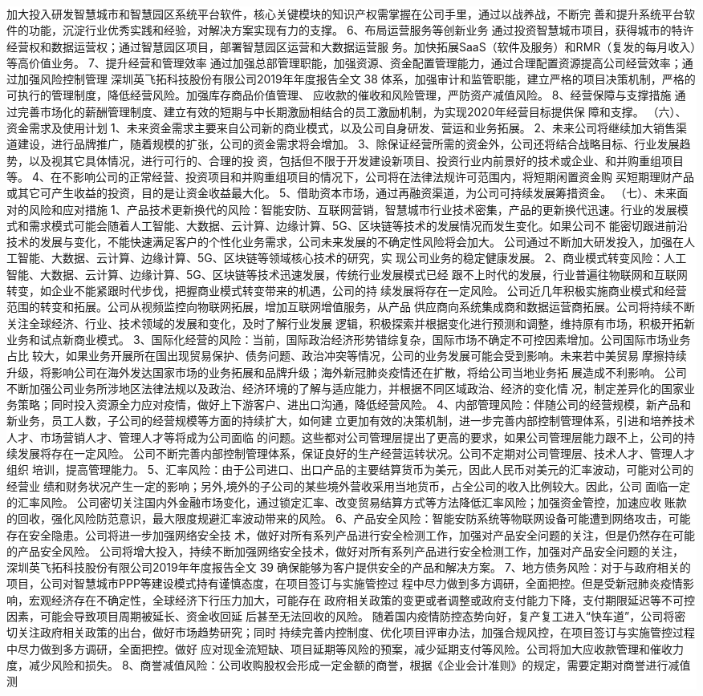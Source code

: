 加大投入研发智慧城市和智慧园区系统平台软件，核心关键模块的知识产权需掌握在公司手里，通过以战养战，不断完
善和提升系统平台软件的功能，沉淀行业优秀实践和经验，对解决方案实现有力的支撑。
6、布局运营服务等创新业务
通过投资智慧城市项目，获得城市的特许经营权和数据运营权；通过智慧园区项目，部署智慧园区运营和大数据运营服
务。加快拓展SaaS（软件及服务）和RMR（复发的每月收入）等高价值业务。
7、提升经营和管理效率
通过加强总部管理职能，加强资源、资金配置管理能力，通过合理配置资源提高公司经营效率；通过加强风险控制管理
深圳英飞拓科技股份有限公司2019年年度报告全文
38
体系，加强审计和监管职能，建立严格的项目决策机制，严格的可执行的管理制度，降低经营风险。加强库存商品价值管理、
应收款的催收和风险管理，严防资产减值风险。
8、经营保障与支撑措施
通过完善市场化的薪酬管理制度、建立有效的短期与中长期激励相结合的员工激励机制，为实现2020年经营目标提供保
障和支撑。
（六）、资金需求及使用计划
1、未来资金需求主要来自公司新的商业模式，以及公司自身研发、营运和业务拓展。
2、未来公司将继续加大销售渠道建设，进行品牌推广，随着规模的扩张，公司的资金需求将会增加。
3、除保证经营所需的资金外，公司还将结合战略目标、行业发展趋势，以及视其它具体情况，进行可行的、合理的投
资，包括但不限于开发建设新项目、投资行业内前景好的技术或企业、和并购重组项目等。
4、在不影响公司的正常经营、投资项目和并购重组项目的情况下，公司将在法律法规许可范围内，将短期闲置资金购
买短期理财产品或其它可产生收益的投资，目的是让资金收益最大化。
5、借助资本市场，通过再融资渠道，为公司可持续发展筹措资金。
（七）、未来面对的风险和应对措施
1、产品技术更新换代的风险：智能安防、互联网营销，智慧城市行业技术密集，产品的更新换代迅速。行业的发展模
式和需求模式可能会随着人工智能、大数据、云计算、边缘计算、5G、区块链等技术的发展情况而发生变化。如果公司不
能密切跟进前沿技术的发展与变化，不能快速满足客户的个性化业务需求，公司未来发展的不确定性风险将会加大。
公司通过不断加大研发投入，加强在人工智能、大数据、云计算、边缘计算、5G、区块链等领域核心技术的研究，实
现公司业务的稳定健康发展。
2、商业模式转变风险：人工智能、大数据、云计算、边缘计算、5G、区块链等技术迅速发展，传统行业发展模式已经
跟不上时代的发展，行业普遍往物联网和互联网转变，如企业不能紧跟时代步伐，把握商业模式转变带来的机遇，公司的持
续发展将存在一定风险。
公司近几年积极实施商业模式和经营范围的转变和拓展。公司从视频监控向物联网拓展，增加互联网增值服务，从产品
供应商向系统集成商和数据运营商拓展。公司将持续不断关注全球经济、行业、技术领域的发展和变化，及时了解行业发展
逻辑，积极探索并根据变化进行预测和调整，维持原有市场，积极开拓新业务和试点新商业模式。
3、国际化经营的风险：当前，国际政治经济形势错综复杂，国际市场不确定不可控因素增加。公司国际市场业务占比
较大，如果业务开展所在国出现贸易保护、债务问题、政治冲突等情况，公司的业务发展可能会受到影响。未来若中美贸易
摩擦持续升级，将影响公司在海外发达国家市场的业务拓展和品牌升级；海外新冠肺炎疫情还在扩散，将给公司当地业务拓
展造成不利影响。
公司不断加强公司业务所涉地区法律法规以及政治、经济环境的了解与适应能力，并根据不同区域政治、经济的变化情
况，制定差异化的国家业务策略；同时投入资源全力应对疫情，做好上下游客户、进出口沟通，降低经营风险。
4、内部管理风险：伴随公司的经营规模，新产品和新业务，员工人数，子公司的经营规模等方面的持续扩大，如何建
立更加有效的决策机制，进一步完善内部控制管理体系，引进和培养技术人才、市场营销人才、管理人才等将成为公司面临
的问题。这些都对公司管理层提出了更高的要求，如果公司管理层能力跟不上，公司的持续发展将存在一定风险。
公司不断完善内部控制管理体系，保证良好的生产经营运转状况。公司不定期对公司管理层、技术人才、管理人才组织
培训，提高管理能力。
5、汇率风险：由于公司进口、出口产品的主要结算货币为美元，因此人民币对美元的汇率波动，可能对公司的经营业
绩和财务状况产生一定的影响；另外,境外的子公司的某些境外营收采用当地货币，占全公司的收入比例较大。因此，公司
面临一定的汇率风险。
公司密切关注国内外金融市场变化，通过锁定汇率、改变贸易结算方式等方法降低汇率风险；加强资金管控，加速应收
账款的回收，强化风险防范意识，最大限度规避汇率波动带来的风险。
6、产品安全风险：智能安防系统等物联网设备可能遭到网络攻击，可能存在安全隐患。公司将进一步加强网络安全技
术，做好对所有系列产品进行安全检测工作，加强对产品安全问题的关注，但是仍然存在可能的产品安全风险。
公司将增大投入，持续不断加强网络安全技术，做好对所有系列产品进行安全检测工作，加强对产品安全问题的关注，
深圳英飞拓科技股份有限公司2019年年度报告全文
39
确保能够为客户提供安全的产品和解决方案。
7、地方债务风险：对于与政府相关的项目，公司对智慧城市PPP等建设模式持有谨慎态度，在项目签订与实施管控过
程中尽力做到多方调研，全面把控。但是受新冠肺炎疫情影响，宏观经济存在不确定性，全球经济下行压力加大，可能存在
政府相关政策的变更或者调整或政府支付能力下降，支付期限延迟等不可控因素，可能会导致项目周期被延长、资金收回延
后甚至无法回收的风险。
随着国内疫情防控态势向好，复产复工进入“快车道”，公司将密切关注政府相关政策的出台，做好市场趋势研究；同时
持续完善内控制度、优化项目评审办法，加强合规风控，在项目签订与实施管控过程中尽力做到多方调研，全面把控。做好
应对现金流短缺、项目延期等风险的预案，减少延期支付等风险。公司将加大应收款管理和催收力度，减少风险和损失。
8、商誉减值风险：公司收购股权会形成一定金额的商誉，根据《企业会计准则》的规定，需要定期对商誉进行减值测